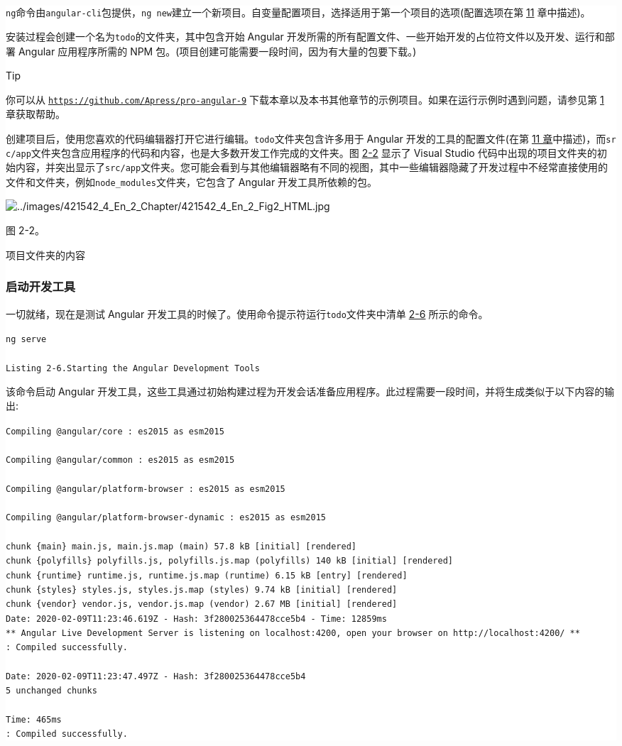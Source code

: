 `ng`命令由`angular-cli`包提供，`ng new`建立一个新项目。自变量配置项目，选择适用于第一个项目的选项(配置选项在第 [11](11.html) 章中描述)。

安装过程会创建一个名为`todo`的文件夹，其中包含开始 Angular 开发所需的所有配置文件、一些开始开发的占位符文件以及开发、运行和部署 Angular 应用程序所需的 NPM 包。(项目创建可能需要一段时间，因为有大量的包要下载。)

Tip

你可以从 [`https://github.com/Apress/pro-angular-9`](https://github.com/Apress/pro-angular-9) 下载本章以及本书其他章节的示例项目。如果在运行示例时遇到问题，请参见第 [1](01.html) 章获取帮助。

创建项目后，使用您喜欢的代码编辑器打开它进行编辑。`todo`文件夹包含许多用于 Angular 开发的工具的配置文件(在第 [11 章](11.html)中描述)，而`src/app`文件夹包含应用程序的代码和内容，也是大多数开发工作完成的文件夹。图 [2-2](#Fig2) 显示了 Visual Studio 代码中出现的项目文件夹的初始内容，并突出显示了`src/app`文件夹。您可能会看到与其他编辑器略有不同的视图，其中一些编辑器隐藏了开发过程中不经常直接使用的文件和文件夹，例如`node_modules`文件夹，它包含了 Angular 开发工具所依赖的包。

![../images/421542_4_En_2_Chapter/421542_4_En_2_Fig2_HTML.jpg](../images/421542_4_En_2_Chapter/421542_4_En_2_Fig2_HTML.jpg)

图 2-2。

项目文件夹的内容

### 启动开发工具

一切就绪，现在是测试 Angular 开发工具的时候了。使用命令提示符运行`todo`文件夹中清单 [2-6](#PC8) 所示的命令。

```
ng serve

Listing 2-6.Starting the Angular Development Tools

```

该命令启动 Angular 开发工具，这些工具通过初始构建过程为开发会话准备应用程序。此过程需要一段时间，并将生成类似于以下内容的输出:

```
Compiling @angular/core : es2015 as esm2015

Compiling @angular/common : es2015 as esm2015

Compiling @angular/platform-browser : es2015 as esm2015

Compiling @angular/platform-browser-dynamic : es2015 as esm2015

chunk {main} main.js, main.js.map (main) 57.8 kB [initial] [rendered]
chunk {polyfills} polyfills.js, polyfills.js.map (polyfills) 140 kB [initial] [rendered]
chunk {runtime} runtime.js, runtime.js.map (runtime) 6.15 kB [entry] [rendered]
chunk {styles} styles.js, styles.js.map (styles) 9.74 kB [initial] [rendered]
chunk {vendor} vendor.js, vendor.js.map (vendor) 2.67 MB [initial] [rendered]
Date: 2020-02-09T11:23:46.619Z - Hash: 3f280025364478cce5b4 - Time: 12859ms
** Angular Live Development Server is listening on localhost:4200, open your browser on http://localhost:4200/ **
: Compiled successfully.

Date: 2020-02-09T11:23:47.497Z - Hash: 3f280025364478cce5b4
5 unchanged chunks

Time: 465ms
: Compiled successfully.

```
